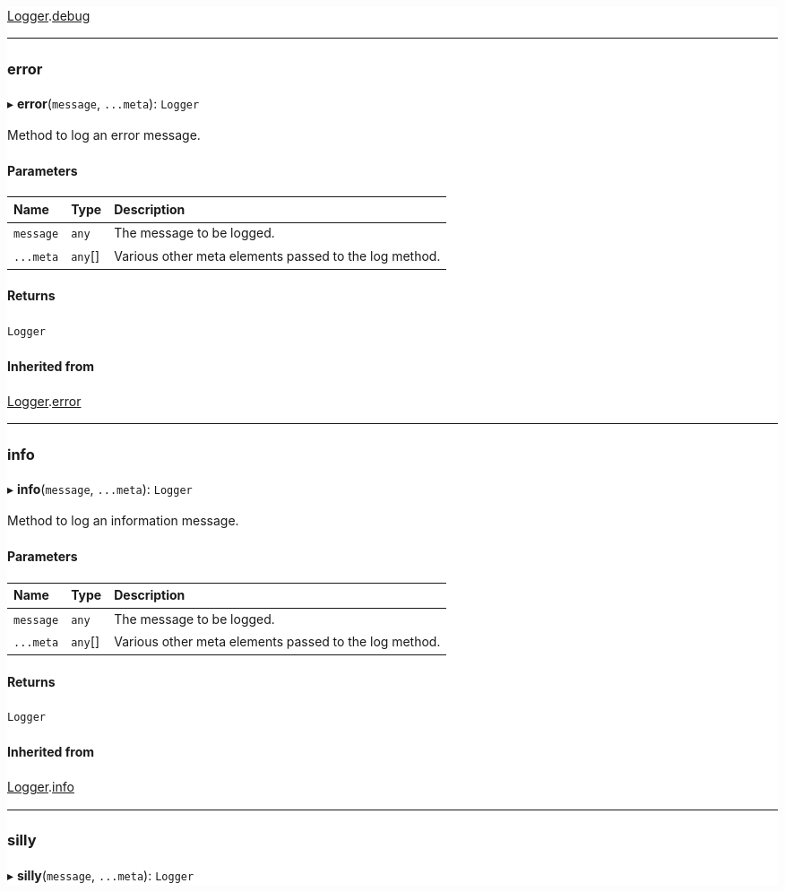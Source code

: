 [Logger](System_Logger.Logger.md).[debug](System_Logger.Logger.md#debug)

___

### error

▸ **error**(`message`, `...meta`): `Logger`

Method to log an error message.

#### Parameters

| Name | Type | Description |
| :------ | :------ | :------ |
| `message` | `any` | The message to be logged. |
| `...meta` | `any`[] | Various other meta elements passed to the log method. |

#### Returns

`Logger`

#### Inherited from

[Logger](System_Logger.Logger.md).[error](System_Logger.Logger.md#error)

___

### info

▸ **info**(`message`, `...meta`): `Logger`

Method to log an information message.

#### Parameters

| Name | Type | Description |
| :------ | :------ | :------ |
| `message` | `any` | The message to be logged. |
| `...meta` | `any`[] | Various other meta elements passed to the log method. |

#### Returns

`Logger`

#### Inherited from

[Logger](System_Logger.Logger.md).[info](System_Logger.Logger.md#info)

___

### silly

▸ **silly**(`message`, `...meta`): `Logger`
